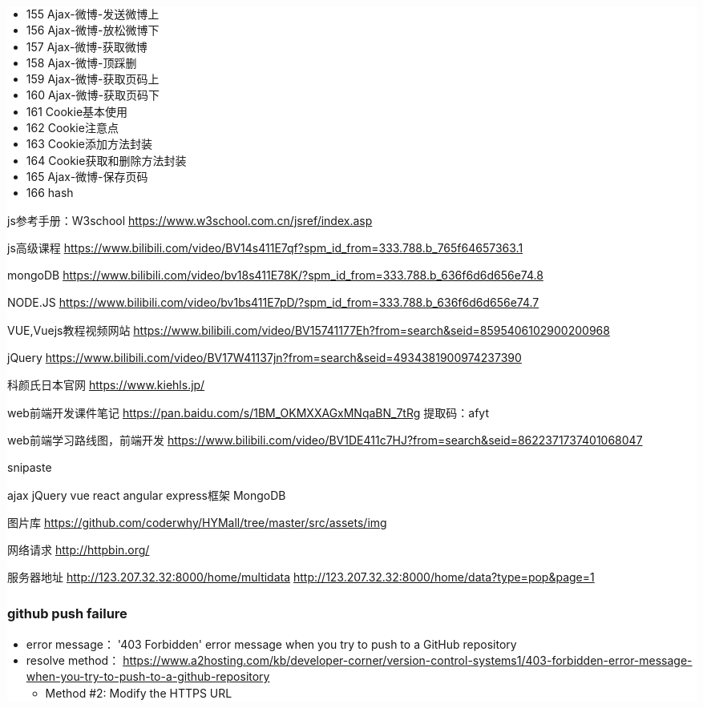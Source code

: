   - 155 Ajax-微博-发送微博上
  - 156 Ajax-微博-放松微博下
  - 157 Ajax-微博-获取微博
  - 158 Ajax-微博-顶踩删
  - 159 Ajax-微博-获取页码上
  - 160 Ajax-微博-获取页码下
  - 161 Cookie基本使用
  - 162 Cookie注意点
  - 163 Cookie添加方法封装
  - 164 Cookie获取和删除方法封装
  - 165 Ajax-微博-保存页码
  - 166 hash 

js参考手册：W3school
<https://www.w3school.com.cn/jsref/index.asp>

js高级课程
<https://www.bilibili.com/video/BV14s411E7qf?spm_id_from=333.788.b_765f64657363.1>

mongoDB
<https://www.bilibili.com/video/bv18s411E78K/?spm_id_from=333.788.b_636f6d6d656e74.8>

NODE.JS
<https://www.bilibili.com/video/bv1bs411E7pD/?spm_id_from=333.788.b_636f6d6d656e74.7>

VUE,Vuejs教程视频网站
<https://www.bilibili.com/video/BV15741177Eh?from=search&seid=8595406102900200968>

jQuery
<https://www.bilibili.com/video/BV17W41137jn?from=search&seid=4934381900974237390>

科颜氏日本官网
<https://www.kiehls.jp/>

web前端开发课件笔记
<https://pan.baidu.com/s/1BM_OKMXXAGxMNqaBN_7tRg>
提取码：afyt

web前端学习路线图，前端开发
<https://www.bilibili.com/video/BV1DE411c7HJ?from=search&seid=8622371737401068047>

snipaste

ajax jQuery vue react angular express框架 MongoDB

图片库
<https://github.com/coderwhy/HYMall/tree/master/src/assets/img>

网络请求
<http://httpbin.org/>

服务器地址
<http://123.207.32.32:8000/home/multidata>
<http://123.207.32.32:8000/home/data?type=pop&page=1>

### github push failure
- error message：
'403 Forbidden' error message when you try to push to a GitHub repository
- resolve method：
<https://www.a2hosting.com/kb/developer-corner/version-control-systems1/403-forbidden-error-message-when-you-try-to-push-to-a-github-repository>
  - Method #2: Modify the HTTPS URL